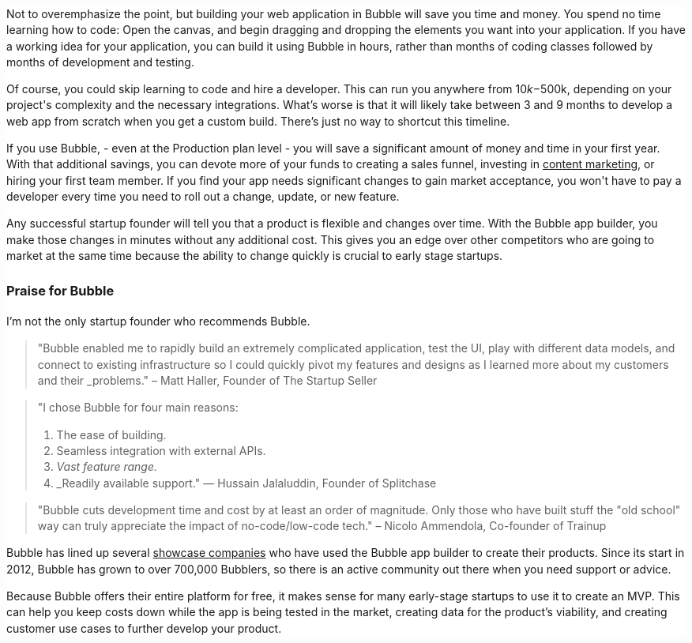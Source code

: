 Not to overemphasize the point, but building your web application in Bubble will save you time and money. You spend no time learning how to code: Open the canvas, and begin dragging and dropping the elements you want into your application. If you have a working idea for your application, you can build it using Bubble in hours, rather than months of coding classes followed by months of development and testing.

Of course, you could skip learning to code and hire a developer. This can run you anywhere from $10k-$500k, depending on your project's complexity and the necessary integrations. What’s worse is that it will likely take between 3 and 9 months to develop a web app from scratch when you get a custom build. There’s just no way to shortcut this timeline.





If you use Bubble, - even at the Production plan level - you will save a significant amount of money and time in your first year. With that additional savings, you can devote more of your funds to creating a sales funnel, investing in [content marketing](http://draft.dev/), or hiring your first team member. If you find your app needs significant changes to gain market acceptance, you won't have to pay a developer every time you need to roll out a change, update, or new feature.

Any successful startup founder will tell you that a product is flexible and changes over time. With the Bubble app builder, you make those changes in minutes without any additional cost. This gives you an edge over other competitors who are going to market at the same time because the ability to change quickly is crucial to early stage startups.


### Praise for Bubble

I’m not the only startup founder who recommends Bubble.



> "Bubble enabled me to rapidly build an extremely complicated application, test the UI, play with different data models, and connect to existing infrastructure so I could quickly pivot my features and designs as I learned more about my customers and their _problems." – Matt Haller, Founder of The Startup Seller


> "I chose Bubble for four main reasons:
> 1. The ease of building.
> 2. Seamless integration with external APIs.
> 3. _Vast feature range._
> 4. _Readily available support." — Hussain Jalaluddin, Founder of Splitchase

> "Bubble cuts development time and cost by at least an order of magnitude. Only those who have built stuff the "old school" way can truly appreciate the impact of no-code/low-code tech." – Nicolo Ammendola, Co-founder of Trainup

Bubble has lined up several [showcase companies](https://bubble.io/showcase) who have used the Bubble app builder to create their products. Since its start in 2012, Bubble has grown to over 700,000 Bubblers, so there is an active community out there when you need support or advice.

Because Bubble offers their entire platform for free, it makes sense for many early-stage startups to use it to create an MVP. This can help you keep costs down while the app is being tested in the market, creating data for the product’s viability, and creating customer use cases to further develop your product.

